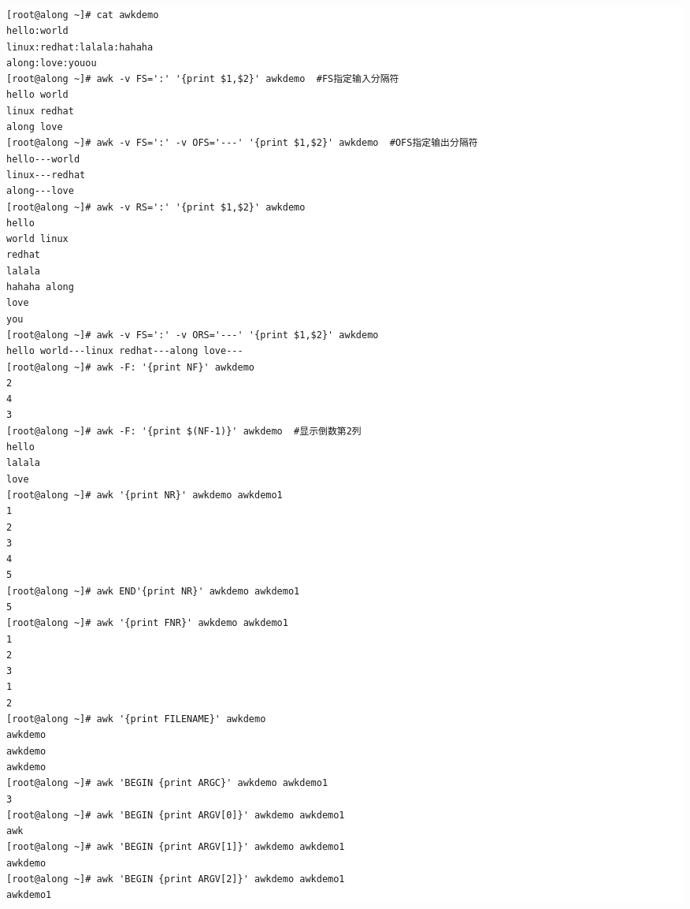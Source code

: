   

```shell
[root@along ~]# cat awkdemo
hello:world
linux:redhat:lalala:hahaha
along:love:youou
[root@along ~]# awk -v FS=':' '{print $1,$2}' awkdemo  #FS指定输入分隔符
hello world
linux redhat
along love
[root@along ~]# awk -v FS=':' -v OFS='---' '{print $1,$2}' awkdemo  #OFS指定输出分隔符
hello---world
linux---redhat
along---love
[root@along ~]# awk -v RS=':' '{print $1,$2}' awkdemo
hello
world linux
redhat
lalala
hahaha along
love
you
[root@along ~]# awk -v FS=':' -v ORS='---' '{print $1,$2}' awkdemo
hello world---linux redhat---along love---
[root@along ~]# awk -F: '{print NF}' awkdemo
2
4
3
[root@along ~]# awk -F: '{print $(NF-1)}' awkdemo  #显示倒数第2列
hello
lalala
love
[root@along ~]# awk '{print NR}' awkdemo awkdemo1
1
2
3
4
5
[root@along ~]# awk END'{print NR}' awkdemo awkdemo1
5
[root@along ~]# awk '{print FNR}' awkdemo awkdemo1
1
2
3
1
2
[root@along ~]# awk '{print FILENAME}' awkdemo
awkdemo
awkdemo
awkdemo
[root@along ~]# awk 'BEGIN {print ARGC}' awkdemo awkdemo1
3
[root@along ~]# awk 'BEGIN {print ARGV[0]}' awkdemo awkdemo1
awk
[root@along ~]# awk 'BEGIN {print ARGV[1]}' awkdemo awkdemo1
awkdemo
[root@along ~]# awk 'BEGIN {print ARGV[2]}' awkdemo awkdemo1
awkdemo1
```

